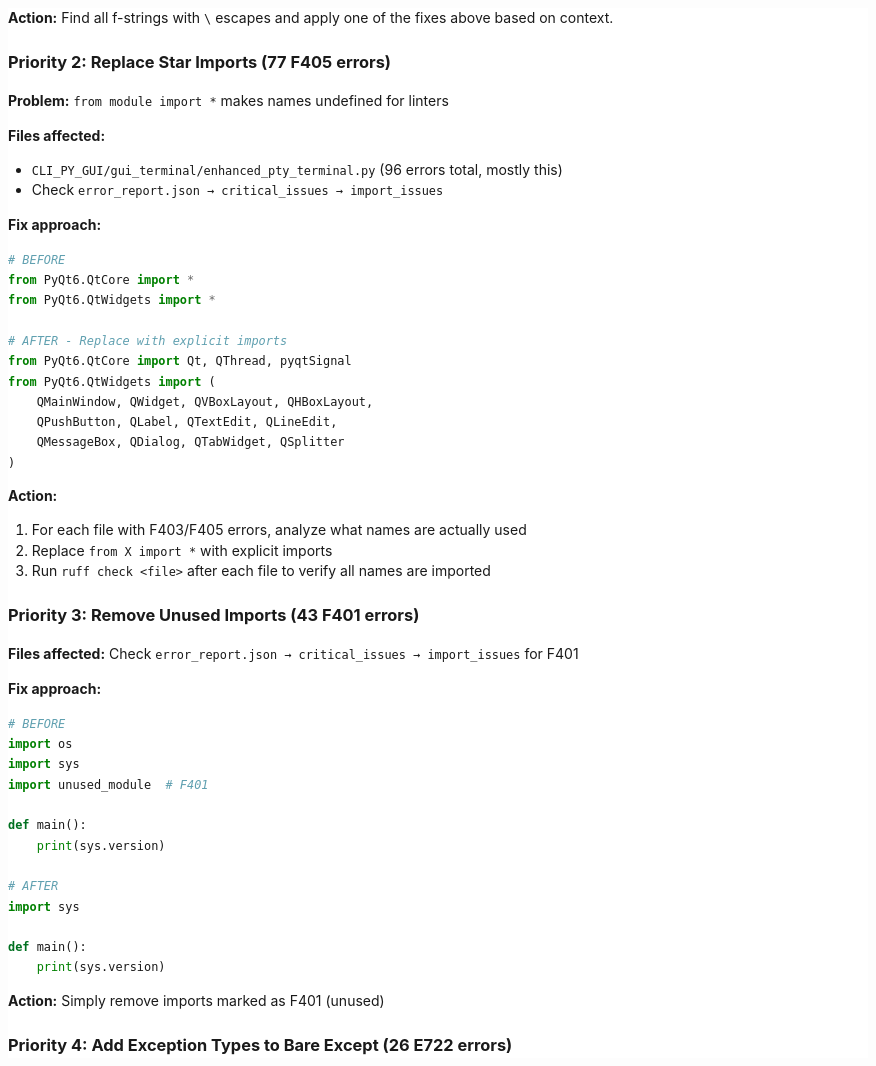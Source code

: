 **Action:** Find all f-strings with `\` escapes and apply one of the fixes above based on context.

### Priority 2: Replace Star Imports (77 F405 errors)

**Problem:** `from module import *` makes names undefined for linters

**Files affected:**
- `CLI_PY_GUI/gui_terminal/enhanced_pty_terminal.py` (96 errors total, mostly this)
- Check `error_report.json → critical_issues → import_issues`

**Fix approach:**
```python
# BEFORE
from PyQt6.QtCore import *
from PyQt6.QtWidgets import *

# AFTER - Replace with explicit imports
from PyQt6.QtCore import Qt, QThread, pyqtSignal
from PyQt6.QtWidgets import (
    QMainWindow, QWidget, QVBoxLayout, QHBoxLayout,
    QPushButton, QLabel, QTextEdit, QLineEdit,
    QMessageBox, QDialog, QTabWidget, QSplitter
)
```

**Action:**
1. For each file with F403/F405 errors, analyze what names are actually used
2. Replace `from X import *` with explicit imports
3. Run `ruff check <file>` after each file to verify all names are imported

### Priority 3: Remove Unused Imports (43 F401 errors)

**Files affected:** Check `error_report.json → critical_issues → import_issues` for F401

**Fix approach:**
```python
# BEFORE
import os
import sys
import unused_module  # F401

def main():
    print(sys.version)

# AFTER
import sys

def main():
    print(sys.version)
```

**Action:** Simply remove imports marked as F401 (unused)

### Priority 4: Add Exception Types to Bare Except (26 E722 errors)
